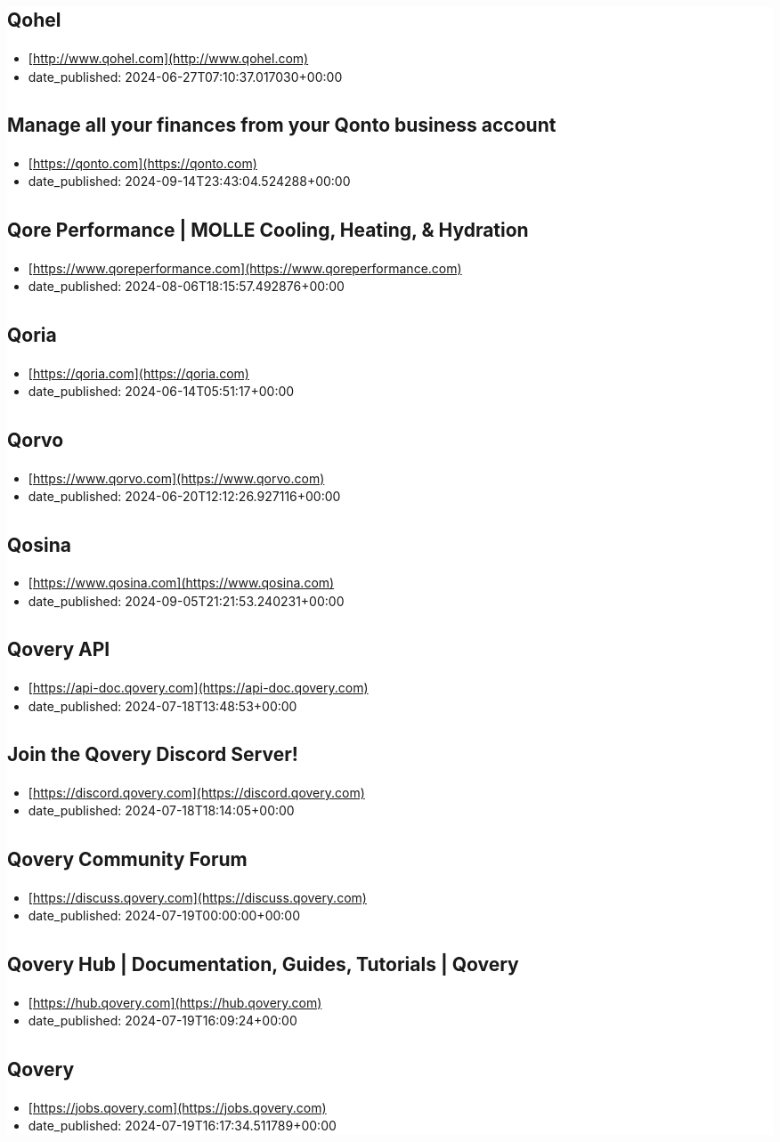 ## Qohel
 - [http://www.qohel.com](http://www.qohel.com)
 - date_published: 2024-06-27T07:10:37.017030+00:00

 ## Manage all your finances from your Qonto business account
 - [https://qonto.com](https://qonto.com)
 - date_published: 2024-09-14T23:43:04.524288+00:00

 ## Qore Performance | MOLLE Cooling, Heating, & Hydration
 - [https://www.qoreperformance.com](https://www.qoreperformance.com)
 - date_published: 2024-08-06T18:15:57.492876+00:00

 ## Qoria
 - [https://qoria.com](https://qoria.com)
 - date_published: 2024-06-14T05:51:17+00:00

 ## Qorvo
 - [https://www.qorvo.com](https://www.qorvo.com)
 - date_published: 2024-06-20T12:12:26.927116+00:00

 ## Qosina
 - [https://www.qosina.com](https://www.qosina.com)
 - date_published: 2024-09-05T21:21:53.240231+00:00

 ## Qovery API
 - [https://api-doc.qovery.com](https://api-doc.qovery.com)
 - date_published: 2024-07-18T13:48:53+00:00

 ## Join the Qovery Discord Server!
 - [https://discord.qovery.com](https://discord.qovery.com)
 - date_published: 2024-07-18T18:14:05+00:00

 ## Qovery Community Forum
 - [https://discuss.qovery.com](https://discuss.qovery.com)
 - date_published: 2024-07-19T00:00:00+00:00

 ## Qovery Hub | Documentation, Guides, Tutorials | Qovery
 - [https://hub.qovery.com](https://hub.qovery.com)
 - date_published: 2024-07-19T16:09:24+00:00

 ## Qovery
 - [https://jobs.qovery.com](https://jobs.qovery.com)
 - date_published: 2024-07-19T16:17:34.511789+00:00
